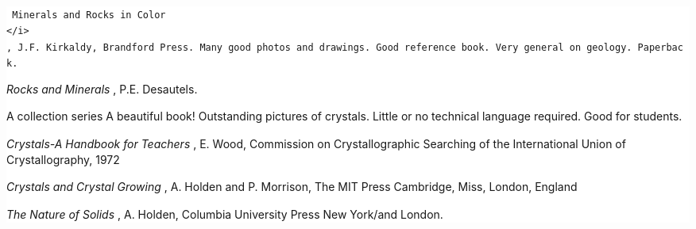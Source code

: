      Minerals and Rocks in Color
    </i>
    , J.F. Kirkaldy, Brandford Press. Many good photos and drawings. Good reference book. Very general on geology. Paperback.
   </p>
   <p>
    <i>
     Rocks and Minerals
    </i>
    , P.E. Desautels.
   </p>
   <p>
    A collection series A beautiful book! Outstanding pictures of crystals. Little or no technical language required. Good for students.
   </p>
   <p>
    <i>
     Crystals-A Handbook for Teachers
    </i>
    , E. Wood, Commission on Crystallographic Searching of the International Union of Crystallography, 1972
   </p>
   <p>
    <i>
     Crystals and Crystal Growing
    </i>
    , A. Holden and P. Morrison, The MIT Press Cambridge, Miss, London, England
   </p>
   <p>
    <i>
     The Nature of Solids
    </i>
    , A. Holden, Columbia University Press New York/and London.
   </p>
</font>
 </p>
 
</body>
